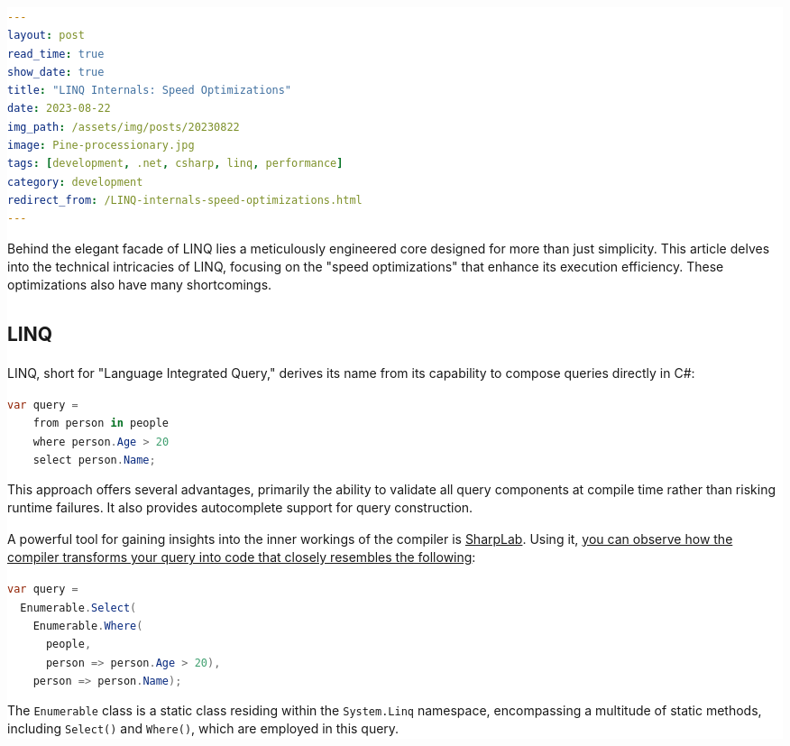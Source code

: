 ```yaml
---
layout: post
read_time: true
show_date: true
title: "LINQ Internals: Speed Optimizations"
date: 2023-08-22
img_path: /assets/img/posts/20230822
image: Pine-processionary.jpg
tags: [development, .net, csharp, linq, performance]
category: development
redirect_from: /LINQ-internals-speed-optimizations.html
---
```


Behind the elegant facade of LINQ lies a meticulously engineered core designed for more than just simplicity. This article delves into the technical intricacies of LINQ, focusing on the "speed optimizations" that enhance its execution efficiency. These optimizations also have many shortcomings.

## LINQ

LINQ, short for "Language Integrated Query," derives its name from its capability to compose queries directly in C#:

```csharp
var query =
    from person in people
    where person.Age > 20
    select person.Name;
```

This approach offers several advantages, primarily the ability to validate all query components at compile time rather than risking runtime failures. It also provides autocomplete support for query construction.

A powerful tool for gaining insights into the inner workings of the compiler is [SharpLab](https://sharplab.io/). Using it, [you can observe how the compiler transforms your query into code that closely resembles the following](https://sharplab.io/#v2:EYLgZgpghgLgrgJwgZwLQAdYwggdm5TXVAYwAsoEAfAAQCYAGAWACh6BGVmhgAhvYB0AGQCWuAI4BuVqwBulHuggB7dABsIPALw9cEAO48ACjmTLcAbQC6PAN6sej3QeOnzACgBEAFWUBbTwAaHnYGAEpAhyc9QxMEM1wvAGU4CCCeRgioxxjXeI9PACllMlx0gGZwyJYnZ1i3RM8kkTVZESh0gBYq1gBfaRY5BXFUhABPbWyeMAR/RQaeMXnVDSn9MhxNJXzcAQBBAHNNAD4M5hqnZAgNEhh5nYEAOSg/CAHWMGUkKHIed3kEDx5GpUotcDwRjgxmEpvwAJz/KAgiBhd4sb4AE3MagmSBIXwxPGQMAQcFueQS7n4vGer2CYjuhxRkiAA===):

```csharp
var query =
  Enumerable.Select(
    Enumerable.Where(
      people,
      person => person.Age > 20),
    person => person.Name);
```

The `Enumerable` class is a static class residing within the `System.Linq` namespace, encompassing a multitude of static methods, including `Select()` and `Where()`, which are employed in this query.
